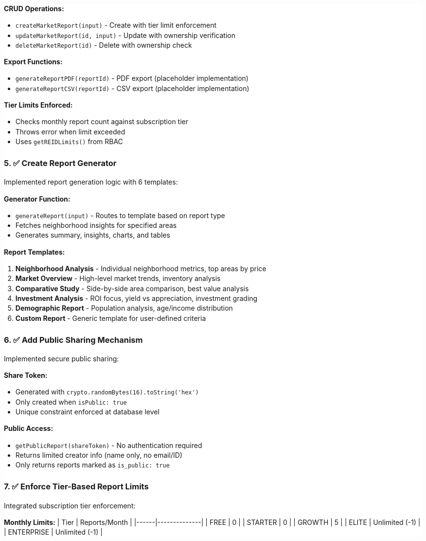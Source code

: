 **CRUD Operations:**
- `createMarketReport(input)` - Create with tier limit enforcement
- `updateMarketReport(id, input)` - Update with ownership verification
- `deleteMarketReport(id)` - Delete with ownership check

**Export Functions:**
- `generateReportPDF(reportId)` - PDF export (placeholder implementation)
- `generateReportCSV(reportId)` - CSV export (placeholder implementation)

**Tier Limits Enforced:**
- Checks monthly report count against subscription tier
- Throws error when limit exceeded
- Uses `getREIDLimits()` from RBAC

### 5. ✅ Create Report Generator
Implemented report generation logic with 6 templates:

**Generator Function:**
- `generateReport(input)` - Routes to template based on report type
- Fetches neighborhood insights for specified areas
- Generates summary, insights, charts, and tables

**Report Templates:**
1. **Neighborhood Analysis** - Individual neighborhood metrics, top areas by price
2. **Market Overview** - High-level market trends, inventory analysis
3. **Comparative Study** - Side-by-side area comparison, best value analysis
4. **Investment Analysis** - ROI focus, yield vs appreciation, investment grading
5. **Demographic Report** - Population analysis, age/income distribution
6. **Custom Report** - Generic template for user-defined criteria

### 6. ✅ Add Public Sharing Mechanism
Implemented secure public sharing:

**Share Token:**
- Generated with `crypto.randomBytes(16).toString('hex')`
- Only created when `isPublic: true`
- Unique constraint enforced at database level

**Public Access:**
- `getPublicReport(shareToken)` - No authentication required
- Returns limited creator info (name only, no email/ID)
- Only returns reports marked as `is_public: true`

### 7. ✅ Enforce Tier-Based Report Limits
Integrated subscription tier enforcement:

**Monthly Limits:**
| Tier | Reports/Month |
|------|--------------|
| FREE | 0 |
| STARTER | 0 |
| GROWTH | 5 |
| ELITE | Unlimited (-1) |
| ENTERPRISE | Unlimited (-1) |
